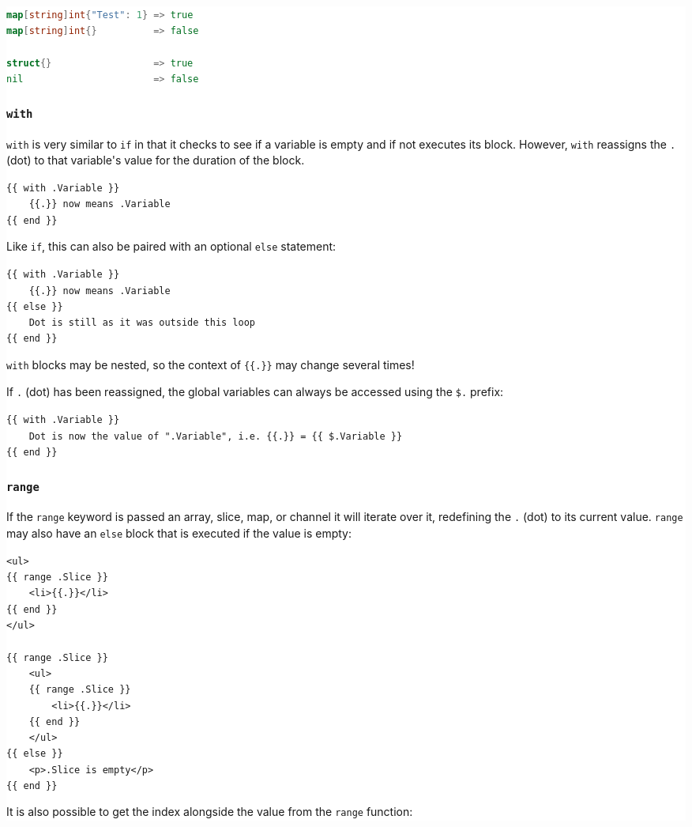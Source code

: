 ```go
map[string]int{"Test": 1} => true
map[string]int{}          => false

struct{}                  => true
nil                       => false
```

### `with`

`with` is very similar to `if` in that it checks to see if a variable is empty and if not executes its block. However, `with` reassigns the `.` (dot) to that variable's value for the duration of the block.

```django
{{ with .Variable }}
	{{.}} now means .Variable
{{ end }}
```

Like `if`, this can also be paired with an optional `else` statement:

```django
{{ with .Variable }}
	{{.}} now means .Variable
{{ else }}
	Dot is still as it was outside this loop
{{ end }}
```

`with` blocks may be nested, so the context of `{{.}}` may change several times!

If `.` (dot) has been reassigned, the global variables can always be accessed using the `$.` prefix:

```django
{{ with .Variable }}
	Dot is now the value of ".Variable", i.e. {{.}} = {{ $.Variable }}
{{ end }}
```

### `range`

If the `range` keyword is passed an array, slice, map, or channel it will iterate over it, redefining the `.` (dot) to its current value. `range` may also have an `else` block that is executed if the value is empty:

```django
<ul>
{{ range .Slice }}
	<li>{{.}}</li>
{{ end }}
</ul>

{{ range .Slice }}
	<ul>
	{{ range .Slice }}
		<li>{{.}}</li>
	{{ end }}
	</ul>
{{ else }}
	<p>.Slice is empty</p>
{{ end }}
```
It is also possible to get the index alongside the value from the `range` function:
